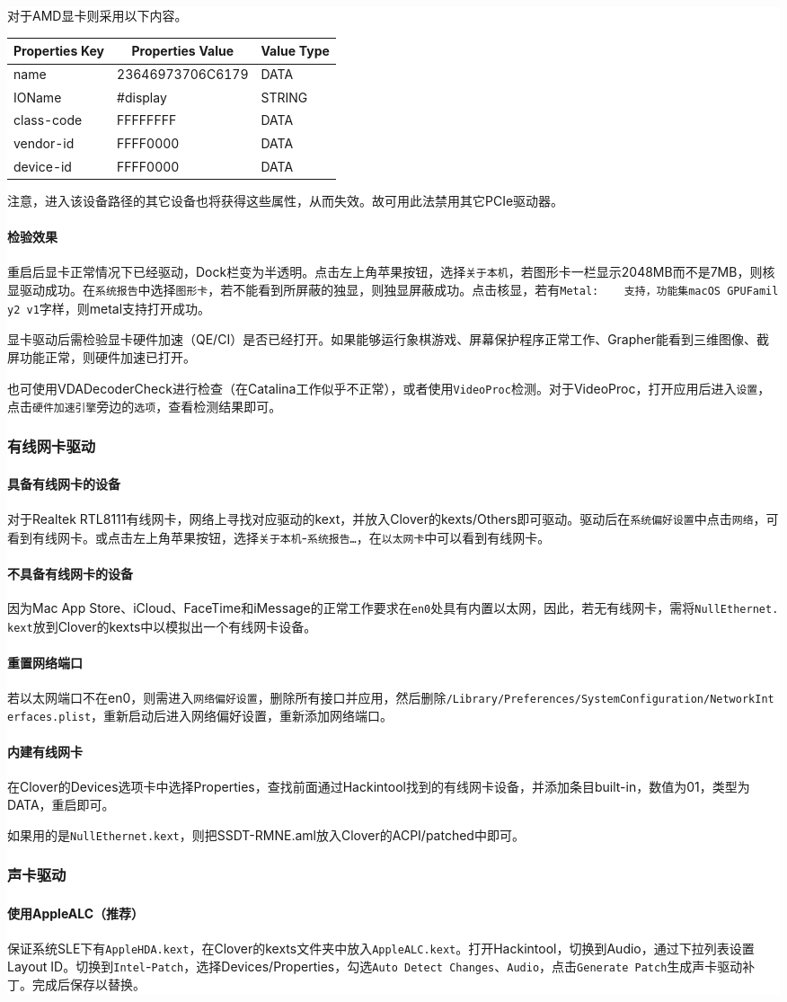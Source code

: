对于AMD显卡则采用以下内容。

| Properties Key | Properties Value | Value Type |
| -------------- | ---------------- | ---------- |
| name           | 23646973706C6179 | DATA       |
| IOName         | \#display        | STRING     |
| class-code     | FFFFFFFF         | DATA       |
| vendor-id      | FFFF0000         | DATA       |
| device-id      | FFFF0000         | DATA       |

注意，进入该设备路径的其它设备也将获得这些属性，从而失效。故可用此法禁用其它PCIe驱动器。

#### 检验效果

重启后显卡正常情况下已经驱动，Dock栏变为半透明。点击左上角苹果按钮，选择`关于本机`，若图形卡一栏显示2048MB而不是7MB，则核显驱动成功。在`系统报告`中选择`图形卡`，若不能看到所屏蔽的独显，则独显屏蔽成功。点击核显，若有`Metal:    支持，功能集macOS GPUFamily2 v1`字样，则metal支持打开成功。

显卡驱动后需检验显卡硬件加速（QE/CI）是否已经打开。如果能够运行象棋游戏、屏幕保护程序正常工作、Grapher能看到三维图像、截屏功能正常，则硬件加速已打开。

也可使用VDADecoderCheck进行检查（在Catalina工作似乎不正常），或者使用`VideoProc`检测。对于VideoProc，打开应用后进入`设置`，点击`硬件加速引擎`旁边的`选项`，查看检测结果即可。

### 有线网卡驱动

#### 具备有线网卡的设备

对于Realtek RTL8111有线网卡，网络上寻找对应驱动的kext，并放入Clover的kexts/Others即可驱动。驱动后在`系统偏好设置`中点击`网络`，可看到有线网卡。或点击左上角苹果按钮，选择`关于本机`-`系统报告…`，在`以太网卡`中可以看到有线网卡。

#### 不具备有线网卡的设备

因为Mac App Store、iCloud、FaceTime和iMessage的正常工作要求在`en0`处具有内置以太网，因此，若无有线网卡，需将`NullEthernet.kext`放到Clover的kexts中以模拟出一个有线网卡设备。

#### 重置网络端口

若以太网端口不在en0，则需进入`网络偏好设置`，删除所有接口并应用，然后删除`/Library/Preferences/SystemConfiguration/NetworkInterfaces.plist`，重新启动后进入网络偏好设置，重新添加网络端口。

#### 内建有线网卡

在Clover的Devices选项卡中选择Properties，查找前面通过Hackintool找到的有线网卡设备，并添加条目built-in，数值为01，类型为DATA，重启即可。

如果用的是`NullEthernet.kext`，则把SSDT-RMNE.aml放入Clover的ACPI/patched中即可。

### 声卡驱动

#### 使用AppleALC（推荐）

保证系统SLE下有`AppleHDA.kext`，在Clover的kexts文件夹中放入`AppleALC.kext`。打开Hackintool，切换到Audio，通过下拉列表设置Layout ID。切换到`Intel`-`Patch`，选择Devices/Properties，勾选`Auto Detect Changes`、`Audio`，点击`Generate Patch`生成声卡驱动补丁。完成后保存以替换。
